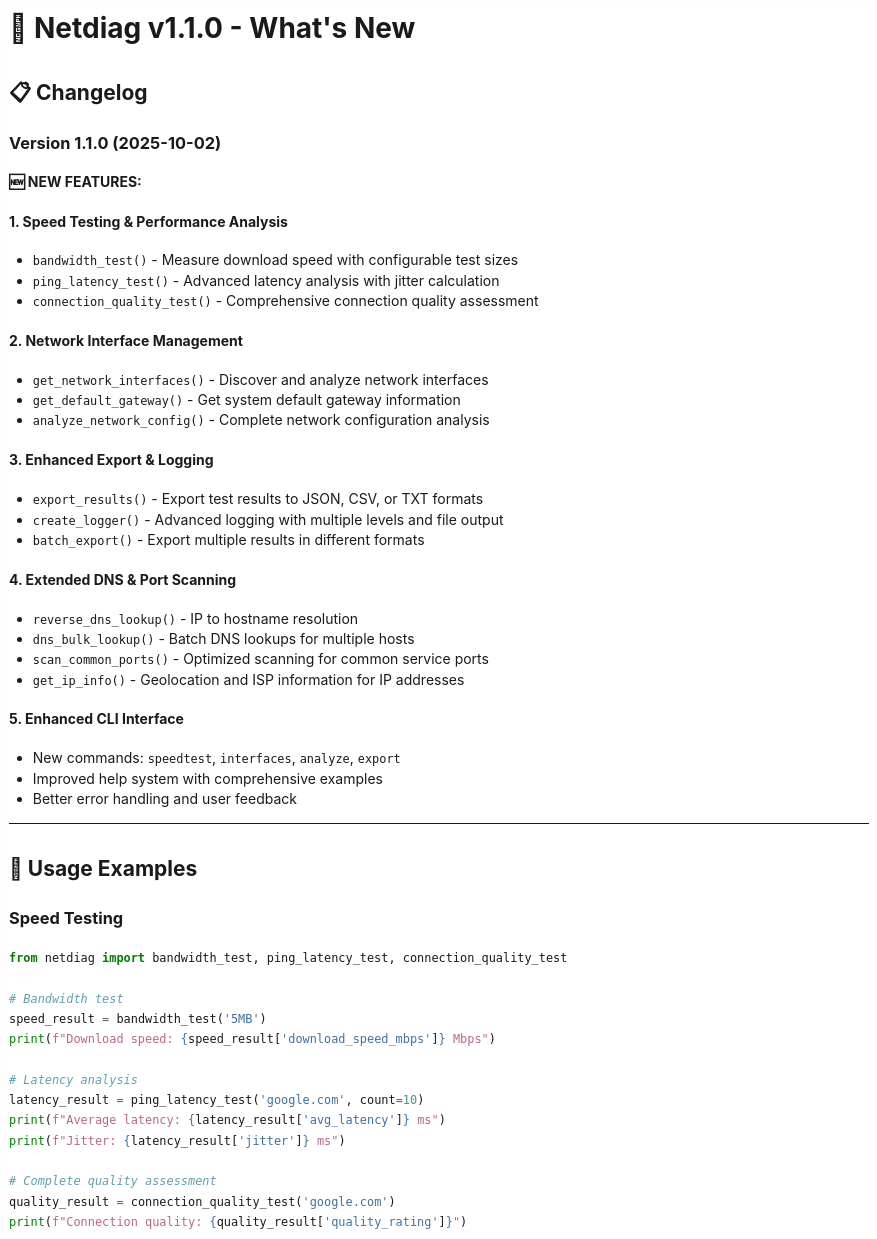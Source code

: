 # 🚀 Netdiag v1.1.0 - What's New

## 📋 Changelog

### Version 1.1.0 (2025-10-02)

**🆕 NEW FEATURES:**

#### 1. **Speed Testing & Performance Analysis**
- `bandwidth_test()` - Measure download speed with configurable test sizes
- `ping_latency_test()` - Advanced latency analysis with jitter calculation
- `connection_quality_test()` - Comprehensive connection quality assessment

#### 2. **Network Interface Management**
- `get_network_interfaces()` - Discover and analyze network interfaces
- `get_default_gateway()` - Get system default gateway information
- `analyze_network_config()` - Complete network configuration analysis

#### 3. **Enhanced Export & Logging**
- `export_results()` - Export test results to JSON, CSV, or TXT formats
- `create_logger()` - Advanced logging with multiple levels and file output
- `batch_export()` - Export multiple results in different formats

#### 4. **Extended DNS & Port Scanning**
- `reverse_dns_lookup()` - IP to hostname resolution
- `dns_bulk_lookup()` - Batch DNS lookups for multiple hosts
- `scan_common_ports()` - Optimized scanning for common service ports
- `get_ip_info()` - Geolocation and ISP information for IP addresses

#### 5. **Enhanced CLI Interface**
- New commands: `speedtest`, `interfaces`, `analyze`, `export`
- Improved help system with comprehensive examples
- Better error handling and user feedback

---

## 🎯 Usage Examples

### Speed Testing
```python
from netdiag import bandwidth_test, ping_latency_test, connection_quality_test

# Bandwidth test
speed_result = bandwidth_test('5MB')
print(f"Download speed: {speed_result['download_speed_mbps']} Mbps")

# Latency analysis
latency_result = ping_latency_test('google.com', count=10)
print(f"Average latency: {latency_result['avg_latency']} ms")
print(f"Jitter: {latency_result['jitter']} ms")

# Complete quality assessment
quality_result = connection_quality_test('google.com')
print(f"Connection quality: {quality_result['quality_rating']}")
```
